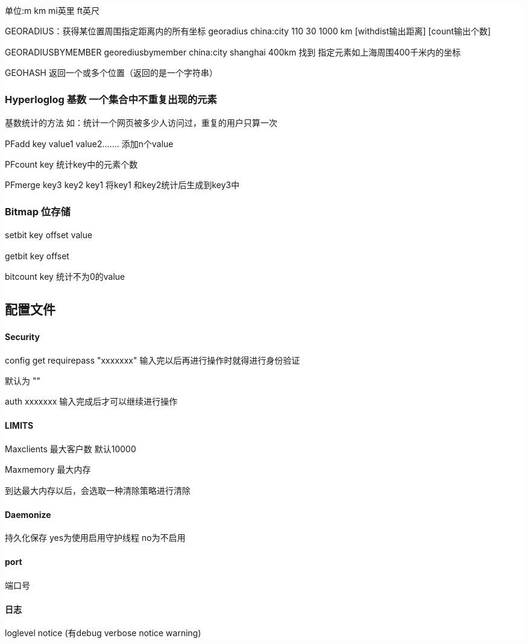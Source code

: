 单位:m  km  mi英里  ft英尺

GEORADIUS：获得某位置周围指定距离内的所有坐标  georadius china:city 110 30 1000 km [withdist输出距离] [count输出个数]

GEORADIUSBYMEMBER  georediusbymember china:city shanghai 400km 找到 指定元素如上海周围400千米内的坐标

GEOHASH 返回一个或多个位置（返回的是一个字符串）



### Hyperloglog  基数 一个集合中不重复出现的元素

基数统计的方法 如：统计一个网页被多少人访问过，重复的用户只算一次

PFadd key value1 value2....... 添加n个value

PFcount key 统计key中的元素个数

PFmerge key3 key2 key1 将key1 和key2统计后生成到key3中



### Bitmap  位存储

setbit key  offset value

getbit key  offset

bitcount key 统计不为0的value



## 配置文件

#### Security

config get requirepass "xxxxxxx" 输入完以后再进行操作时就得进行身份验证

默认为 ""

auth xxxxxxx 输入完成后才可以继续进行操作

#### LIMITS

Maxclients 最大客户数  默认10000

Maxmemory 最大内存 

到达最大内存以后，会选取一种清除策略进行清除

#### Daemonize 

持久化保存 yes为使用启用守护线程 no为不启用

#### port

端口号

#### 日志

loglevel notice  (有debug verbose notice warning)
